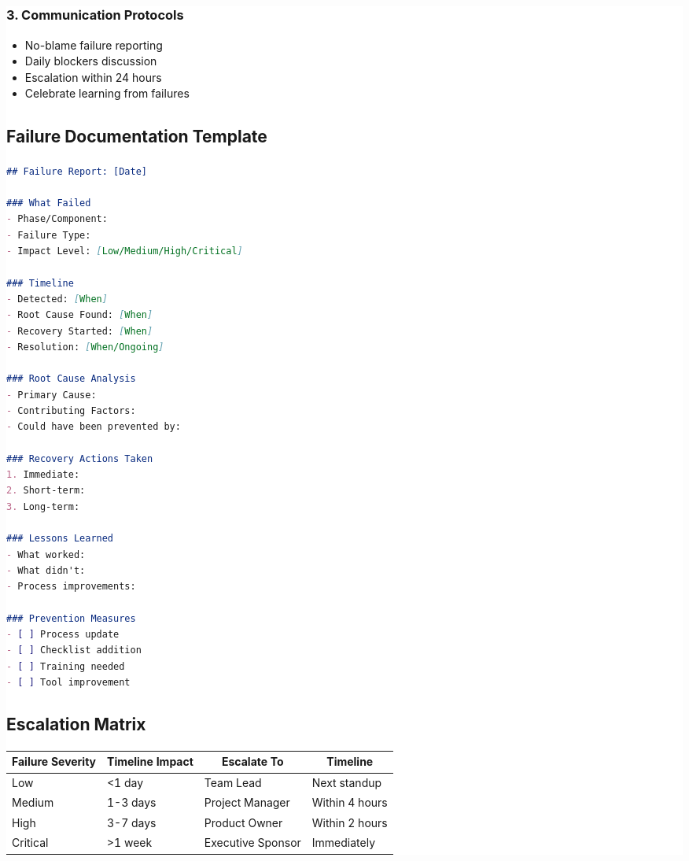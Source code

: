 ### 3. Communication Protocols
- No-blame failure reporting
- Daily blockers discussion
- Escalation within 24 hours
- Celebrate learning from failures

## Failure Documentation Template

```markdown
## Failure Report: [Date]

### What Failed
- Phase/Component: 
- Failure Type:
- Impact Level: [Low/Medium/High/Critical]

### Timeline
- Detected: [When]
- Root Cause Found: [When]
- Recovery Started: [When]
- Resolution: [When/Ongoing]

### Root Cause Analysis
- Primary Cause:
- Contributing Factors:
- Could have been prevented by:

### Recovery Actions Taken
1. Immediate:
2. Short-term:
3. Long-term:

### Lessons Learned
- What worked:
- What didn't:
- Process improvements:

### Prevention Measures
- [ ] Process update
- [ ] Checklist addition
- [ ] Training needed
- [ ] Tool improvement
```

## Escalation Matrix

| Failure Severity | Timeline Impact | Escalate To | Timeline |
|------------------|-----------------|-------------|----------|
| Low | <1 day | Team Lead | Next standup |
| Medium | 1-3 days | Project Manager | Within 4 hours |
| High | 3-7 days | Product Owner | Within 2 hours |
| Critical | >1 week | Executive Sponsor | Immediately |
